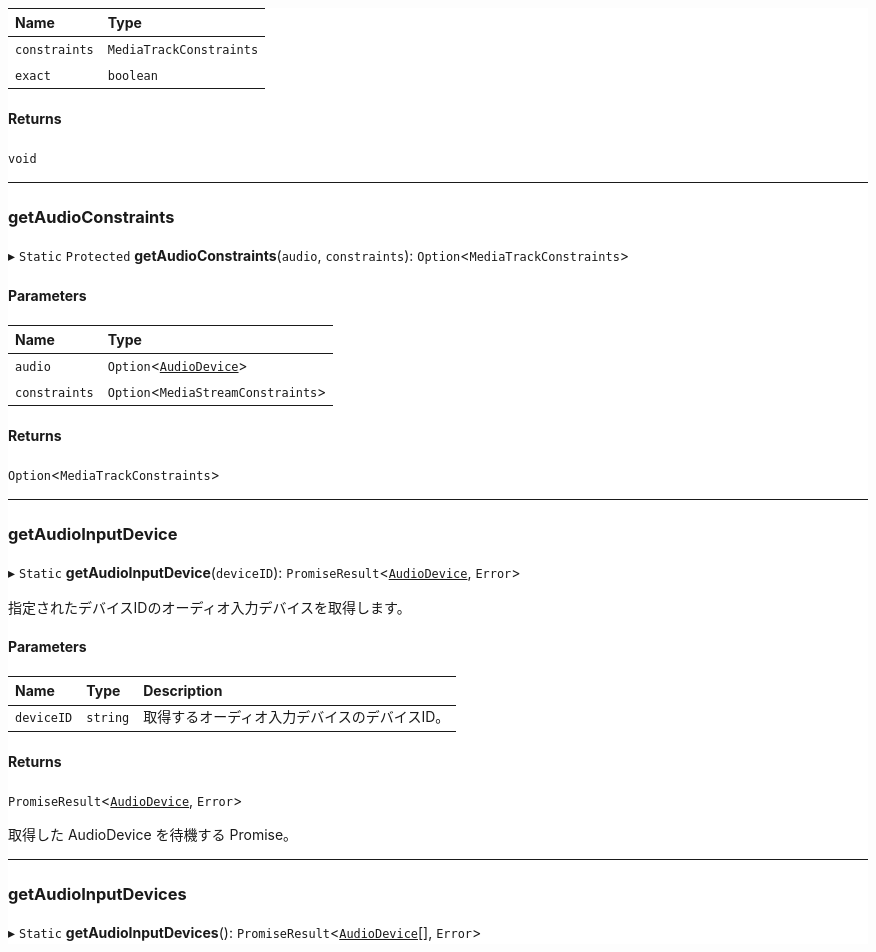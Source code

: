 | Name | Type |
| :------ | :------ |
| `constraints` | `MediaTrackConstraints` |
| `exact` | `boolean` |

#### Returns

`void`

___

### getAudioConstraints

▸ `Static` `Protected` **getAudioConstraints**(`audio`, `constraints`): `Option`<`MediaTrackConstraints`\>

#### Parameters

| Name | Type |
| :------ | :------ |
| `audio` | `Option`<[`AudioDevice`](AudioDevice.md)\> |
| `constraints` | `Option`<`MediaStreamConstraints`\> |

#### Returns

`Option`<`MediaTrackConstraints`\>

___

### getAudioInputDevice

▸ `Static` **getAudioInputDevice**(`deviceID`): `PromiseResult`<[`AudioDevice`](AudioDevice.md), `Error`\>

指定されたデバイスIDのオーディオ入力デバイスを取得します。

#### Parameters

| Name | Type | Description |
| :------ | :------ | :------ |
| `deviceID` | `string` | 取得するオーディオ入力デバイスのデバイスID。 |

#### Returns

`PromiseResult`<[`AudioDevice`](AudioDevice.md), `Error`\>

取得した AudioDevice を待機する Promise。

___

### getAudioInputDevices

▸ `Static` **getAudioInputDevices**(): `PromiseResult`<[`AudioDevice`](AudioDevice.md)[], `Error`\>
